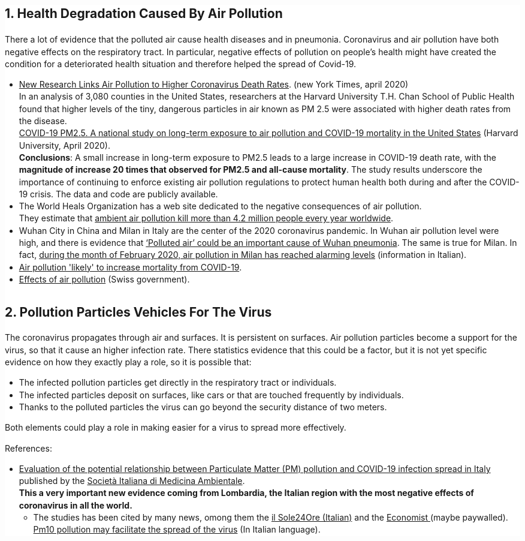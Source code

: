 ## 1\. Health Degradation Caused By Air Pollution

There a lot of evidence that the polluted air cause health diseases and in pneumonia. Coronavirus and air pollution have both negative effects on the respiratory tract. In particular, negative effects of pollution on people’s health might have created the condition for a deteriorated health situation and therefore helped the spread of Covid-19.

* [New Research Links Air Pollution to Higher Coronavirus Death Rates](https://www.nytimes.com/2020/04/07/climate/air-pollution-coronavirus-covid.html). (new York Times, april 2020)  
 In an analysis of 3,080 counties in the United States, researchers at the Harvard University T.H. Chan School of Public Health found that higher levels of the tiny, dangerous particles in air known as PM 2.5 were associated with higher death rates from the disease.  
[COVID-19 PM2.5\. A national study on long-term exposure to air pollution and COVID-19 mortality in the United States](https://projects.iq.harvard.edu/covid-pm) (Harvard University, April 2020).  
**Conclusions**: A small increase in long-term exposure to PM2.5 leads to a large increase in COVID-19 death rate, with the **magnitude of increase 20 times that observed for PM2.5 and all-cause mortality**. The study results underscore the importance of continuing to enforce existing air pollution regulations to protect human health both during and after the COVID-19 crisis. The data and code are publicly available.
* The World Heals Organization has a web site dedicated to the negative consequences of air pollution.  
 They estimate that [ambient air pollution kill more than 4.2 million people every year worldwide](https://www.who.int/health-topics/air-pollution).
* Wuhan City in China and Milan in Italy are the center of the 2020 coronavirus pandemic. In Wuhan air pollution level were high, and there is evidence that [‘Polluted air’ could be an important cause of Wuhan pneumonia](https://www.khmertimeskh.com/50688880/polluted-air-could-be-an-important-cause-of-wuhan-pneumonia). The same is true for Milan. In fact, [during the month of February 2020, air pollution in Milan has reached alarming levels](http://www.milanotoday.it/attualita/inquinamento/inquinamento-aria-17-gennaio-2020.html) (information in Italian).
* [Air pollution 'likely' to increase mortality from COVID-19](https://www.euractiv.com/section/coronavirus/news/air-pollution-likely-to-increase-mortality-from-covid19-experts/).
* [Effects of air pollution](https://www.bafu.admin.ch/bafu/en/home/topics/air/info-specialists/effects-of-air-pollution.html) (Swiss government).

## 2\. Pollution Particles Vehicles For The Virus

The coronavirus propagates through air and surfaces. It is persistent on surfaces. Air pollution particles become a support for the virus, so that it cause an higher infection rate. There statistics evidence that this could be a factor, but it is not yet specific evidence on how they exactly play a role, so it is possible that:

* The infected pollution particles get directly in the respiratory tract or individuals.
* The infected particles deposit on surfaces, like cars or that are touched frequently by individuals.
* Thanks to the polluted particles the virus can go beyond the security distance of two meters.

Both elements could play a role in making easier for a virus to spread more effectively.

References:

* [Evaluation of the potential relationship between Particulate Matter (PM) pollution and COVID-19 infection spread in Italy](http://www.simaonlus.it/wpsima/wp-content/uploads/2020/03/COVID%5F19%5Fposition-paper%5FENG.pdf) published by the [Società Italiana di Medicina Ambientale](http://www.simaonlus.it/?page%5Fid=694).  
**This a very important new evidence coming from Lombardia, the Italian region with the most negative effects of coronavirus in all the world.**  
   * The studies has been cited by many news, omong them the [il Sole24Ore (Italian)](http://www.ilsole24ore.com/art/l-inquinamento-particolato-ha-agevolato-diffusione-coronavirus-ADCbb0D?fbclid=IwAR1mmS7slmQoTeH95W-0SCmnoL9vYdDt-kwcXXA6dqTB4EJ3Aef4gLNM0gI) and the [Economist ](https://www.economist.com/science-and-technology/2020/03/26/airborne-particles-may-be-assisting-the-spread-of-sars-cov-2)(maybe paywalled).  
   [Pm10 pollution may facilitate the spread of the virus](https://www.ilsole24ore.com/art/l-inquinamento-particolato-ha-agevolato-diffusione-coronavirus-ADCbb0D?fbclid=IwAR1mmS7slmQoTeH95W-0SCmnoL9vYdDt-kwcXXA6dqTB4EJ3Aef4gLNM0gI) (In Italian language).  